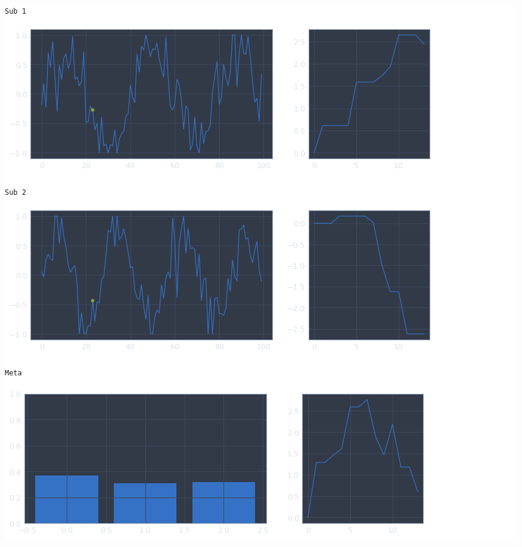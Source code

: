 
    Sub 1



![png](Agent-Resource-Allocation_files/Agent-Resource-Allocation_24_99.png)


    Sub 2



![png](Agent-Resource-Allocation_files/Agent-Resource-Allocation_24_101.png)


    Meta



![png](Agent-Resource-Allocation_files/Agent-Resource-Allocation_24_103.png)

